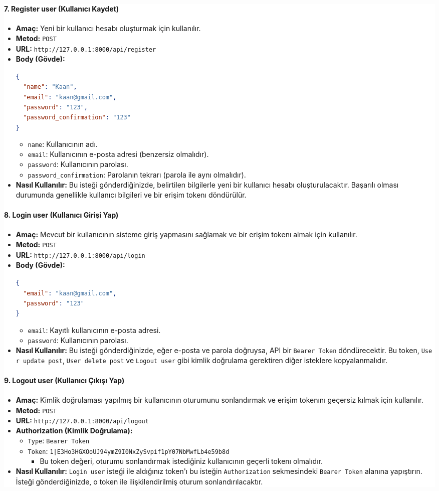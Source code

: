 #### 7\. Register user (Kullanıcı Kaydet)

- **Amaç:** Yeni bir kullanıcı hesabı oluşturmak için kullanılır.
- **Metod:** `POST`
- **URL:** `http://127.0.0.1:8000/api/register`
- **Body (Gövde):**
  ```json
  {
    "name": "Kaan",
    "email": "kaan@gmail.com",
    "password": "123",
    "password_confirmation": "123"
  }
  ```
  - `name`: Kullanıcının adı.
  - `email`: Kullanıcının e-posta adresi (benzersiz olmalıdır).
  - `password`: Kullanıcının parolası.
  - `password_confirmation`: Parolanın tekrarı (parola ile aynı olmalıdır).
- **Nasıl Kullanılır:** Bu isteği gönderdiğinizde, belirtilen bilgilerle yeni bir kullanıcı hesabı oluşturulacaktır. Başarılı olması durumunda genellikle kullanıcı bilgileri ve bir erişim tokenı döndürülür.

#### 8\. Login user (Kullanıcı Girişi Yap)

- **Amaç:** Mevcut bir kullanıcının sisteme giriş yapmasını sağlamak ve bir erişim tokenı almak için kullanılır.
- **Metod:** `POST`
- **URL:** `http://127.0.0.1:8000/api/login`
- **Body (Gövde):**
  ```json
  {
    "email": "kaan@gmail.com",
    "password": "123"
  }
  ```
  - `email`: Kayıtlı kullanıcının e-posta adresi.
  - `password`: Kullanıcının parolası.
- **Nasıl Kullanılır:** Bu isteği gönderdiğinizde, eğer e-posta ve parola doğruysa, API bir `Bearer Token` döndürecektir. Bu token, `User update post`, `User delete post` ve `Logout user` gibi kimlik doğrulama gerektiren diğer isteklere kopyalanmalıdır.

#### 9\. Logout user (Kullanıcı Çıkışı Yap)

- **Amaç:** Kimlik doğrulaması yapılmış bir kullanıcının oturumunu sonlandırmak ve erişim tokenını geçersiz kılmak için kullanılır.
- **Metod:** `POST`
- **URL:** `http://127.0.0.1:8000/api/logout`
- **Authorization (Kimlik Doğrulama):**
  - `Type`: `Bearer Token`
  - `Token`: `1|E3Ho3HGXOoUJ94ymZ9I0NxZySvpif1pY07NbMwfLb4e59b8d`
    - Bu token değeri, oturumu sonlandırmak istediğiniz kullanıcının geçerli tokenı olmalıdır.
- **Nasıl Kullanılır:** `Login user` isteği ile aldığınız token'ı bu isteğin `Authorization` sekmesindeki `Bearer Token` alanına yapıştırın. İsteği gönderdiğinizde, o token ile ilişkilendirilmiş oturum sonlandırılacaktır.
